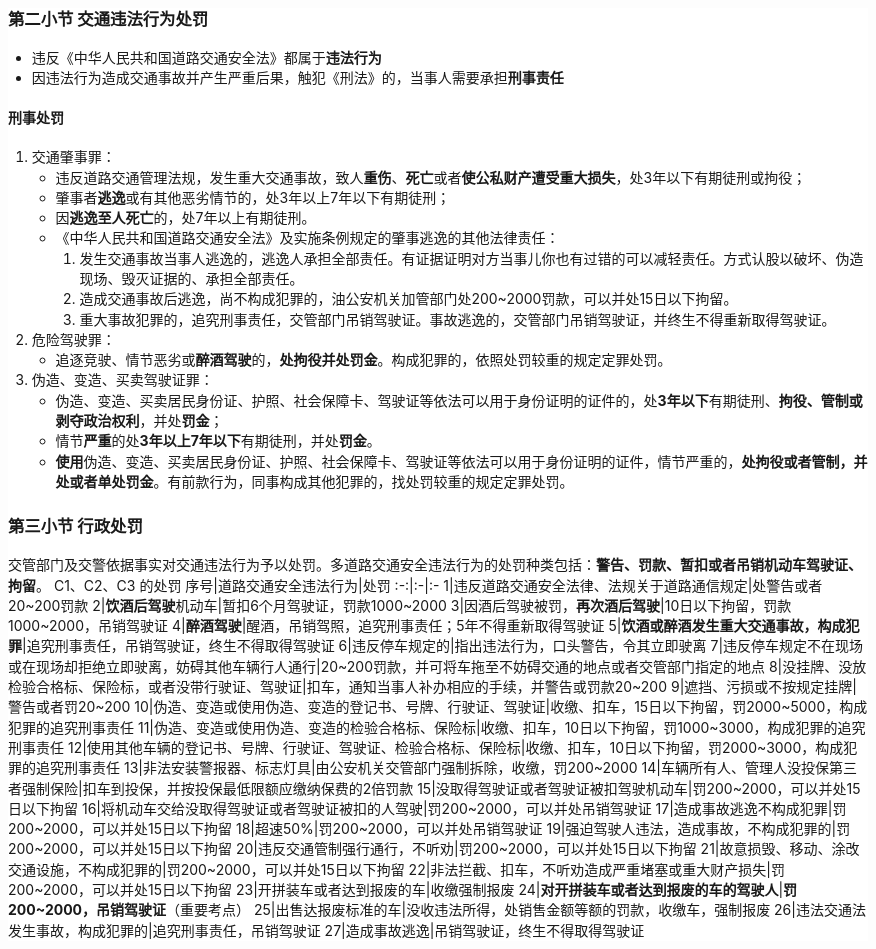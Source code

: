 ### 第二小节 交通违法行为处罚
- 违反《中华人民共和国道路交通安全法》都属于**违法行为**
- 因违法行为造成交通事故并产生严重后果，触犯《刑法》的，当事人需要承担**刑事责任**

#### 刑事处罚
1. 交通肇事罪：
    - 违反道路交通管理法规，发生重大交通事故，致人**重伤**、**死亡**或者**使公私财产遭受重大损失**，处3年以下有期徒刑或拘役；
    - 肇事者**逃逸**或有其他恶劣情节的，处3年以上7年以下有期徒刑；
    - 因**逃逸至人死亡**的，处7年以上有期徒刑。
    - 《中华人民共和国道路交通安全法》及实施条例规定的肇事逃逸的其他法律责任：
        1. 发生交通事故当事人逃逸的，逃逸人承担全部责任。有证据证明对方当事儿你也有过错的可以减轻责任。方式认股以破坏、伪造现场、毁灭证据的、承担全部责任。
        2. 造成交通事故后逃逸，尚不构成犯罪的，油公安机关加管部门处200~2000罚款，可以并处15日以下拘留。
        3. 重大事故犯罪的，追究刑事责任，交管部门吊销驾驶证。事故逃逸的，交管部门吊销驾驶证，并终生不得重新取得驾驶证。
2. 危险驾驶罪：
    - 追逐竞驶、情节恶劣或**醉酒驾驶**的，**处拘役并处罚金**。构成犯罪的，依照处罚较重的规定定罪处罚。
3. 伪造、变造、买卖驾驶证罪：
    - 伪造、变造、买卖居民身份证、护照、社会保障卡、驾驶证等依法可以用于身份证明的证件的，处**3年以下**有期徒刑、**拘役、管制或剥夺政治权利**，并处**罚金**；
    - 情节**严重**的处**3年以上7年以下**有期徒刑，并处**罚金**。
    - **使用**伪造、变造、买卖居民身份证、护照、社会保障卡、驾驶证等依法可以用于身份证明的证件，情节严重的，**处拘役或者管制，并处或者单处罚金**。有前款行为，同事构成其他犯罪的，找处罚较重的规定定罪处罚。

### 第三小节 行政处罚
交管部门及交警依据事实对交通违法行为予以处罚。多道路交通安全违法行为的处罚种类包括：**警告、罚款、暂扣或者吊销机动车驾驶证、拘留**。
C1、C2、C3 的处罚
序号|道路交通安全违法行为|处罚
:-:|:-|:-
1|违反道路交通安全法律、法规关于道路通信规定|处警告或者20~200罚款
2|**饮酒后驾驶**机动车|暂扣6个月驾驶证，罚款1000~2000
3|因酒后驾驶被罚，**再次酒后驾驶**|10日以下拘留，罚款1000~2000，吊销驾驶证
4|**醉酒驾驶**|醒酒，吊销驾照，追究刑事责任；5年不得重新取得驾驶证
5|**饮酒或醉酒发生重大交通事故，构成犯罪**|追究刑事责任，吊销驾驶证，终生不得取得驾驶证
6|违反停车规定的|指出违法行为，口头警告，令其立即驶离
7|违反停车规定不在现场或在现场却拒绝立即驶离，妨碍其他车辆行人通行|20~200罚款，并可将车拖至不妨碍交通的地点或者交管部门指定的地点
8|没挂牌、没放检验合格标、保险标，或者没带行驶证、驾驶证|扣车，通知当事人补办相应的手续，并警告或罚款20~200
9|遮挡、污损或不按规定挂牌|警告或者罚20~200
10|伪造、变造或使用伪造、变造的登记书、号牌、行驶证、驾驶证|收缴、扣车，15日以下拘留，罚2000~5000，构成犯罪的追究刑事责任
11|伪造、变造或使用伪造、变造的检验合格标、保险标|收缴、扣车，10日以下拘留，罚1000~3000，构成犯罪的追究刑事责任
12|使用其他车辆的登记书、号牌、行驶证、驾驶证、检验合格标、保险标|收缴、扣车，10日以下拘留，罚2000~3000，构成犯罪的追究刑事责任
13|非法安装警报器、标志灯具|由公安机关交管部门强制拆除，收缴，罚200~2000
14|车辆所有人、管理人没投保第三者强制保险|扣车到投保，并按投保最低限额应缴纳保费的2倍罚款
15|没取得驾驶证或者驾驶证被扣驾驶机动车|罚200~2000，可以并处15日以下拘留
16|将机动车交给没取得驾驶证或者驾驶证被扣的人驾驶|罚200~2000，可以并处吊销驾驶证
17|造成事故逃逸不构成犯罪|罚200~2000，可以并处15日以下拘留
18|超速50%|罚200~2000，可以并处吊销驾驶证
19|强迫驾驶人违法，造成事故，不构成犯罪的|罚200~2000，可以并处15日以下拘留
20|违反交通管制强行通行，不听劝|罚200~2000，可以并处15日以下拘留
21|故意损毁、移动、涂改交通设施，不构成犯罪的|罚200~2000，可以并处15日以下拘留
22|非法拦截、扣车，不听劝造成严重堵塞或重大财产损失|罚200~2000，可以并处15日以下拘留
23|开拼装车或者达到报废的车|收缴强制报废
24|**对开拼装车或者达到报废的车的驾驶人**|**罚200~2000，吊销驾驶证**（重要考点）
25|出售达报废标准的车|没收违法所得，处销售金额等额的罚款，收缴车，强制报废
26|违法交通法发生事故，构成犯罪的|追究刑事责任，吊销驾驶证
27|造成事故逃逸|吊销驾驶证，终生不得取得驾驶证
